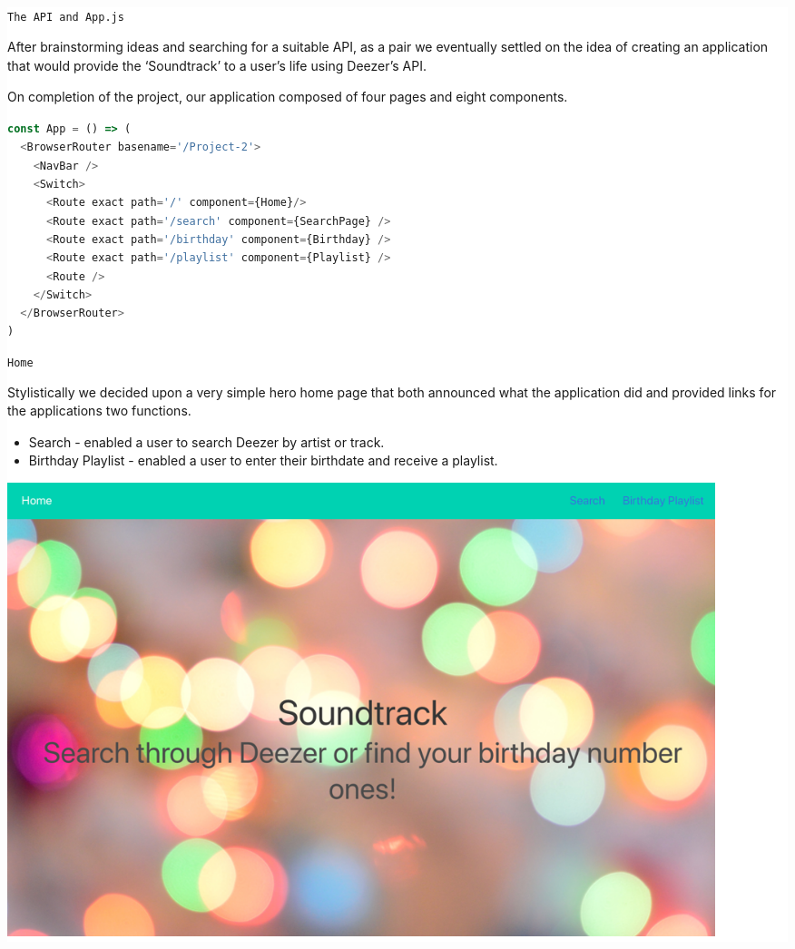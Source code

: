`The API and App.js`

After brainstorming ideas and searching for a suitable API, as a pair we eventually settled on the idea of creating an application that would provide the ‘Soundtrack’ to a user’s life using Deezer’s API.

On completion of the project, our application composed of four pages and eight components.

```js
const App = () => (
  <BrowserRouter basename='/Project-2'>
    <NavBar />
    <Switch>
      <Route exact path='/' component={Home}/>
      <Route exact path='/search' component={SearchPage} />
      <Route exact path='/birthday' component={Birthday} />
      <Route exact path='/playlist' component={Playlist} />
      <Route />
    </Switch>
  </BrowserRouter>
)

```


`Home`

Stylistically we decided upon a very simple hero home page that both announced what the application did and provided links for the applications two functions.

* Search - enabled a user to search Deezer by artist or track.
* Birthday Playlist - enabled a user to enter their birthdate and receive a playlist.

 
<img  src=images/project-2-Home.png height=500> 
